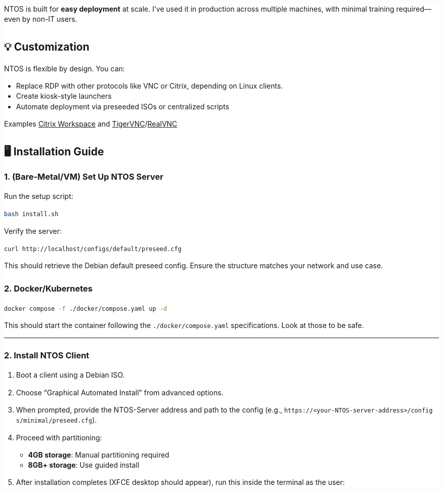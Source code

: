 NTOS is built for **easy deployment** at scale.
I’ve used it in production across multiple machines, with minimal training required—even by non-IT users.

## 💡 Customization

NTOS is flexible by design. You can:

* Replace RDP with other protocols like VNC or Citrix, depending on Linux clients.
* Create kiosk-style launchers
* Automate deployment via preseeded ISOs or centralized scripts

Examples [Citrix Workspace](https://www.citrix.com/downloads/workspace-app/linux/) and [TigerVNC](https://github.com/TigerVNC/tigervnc)/[RealVNC](https://www.realvnc.com/en)

## 🖥️ Installation Guide

### 1. (Bare-Metal/VM) Set Up NTOS Server

Run the setup script:
```bash
bash install.sh
```

Verify the server:

```bash
curl http://localhost/configs/default/preseed.cfg
```

This should retrieve the Debian default preseed config.
Ensure the structure matches your network and use case.

### 2. Docker/Kubernetes

```bash
docker compose -f ./docker/compose.yaml up -d
```

This should start the container following the `./docker/compose.yaml` specifications. Look at those to be safe.

---
### 2. Install NTOS Client

1. Boot a client using a Debian ISO.
2. Choose “Graphical Automated Install” from advanced options.
3. When prompted, provide the NTOS-Server address and path to the config (e.g., `https://<your-NTOS-server-address>/configs/minimal/preseed.cfg`).
4. Proceed with partitioning:

   * **4GB storage**: Manual partitioning required
   * **8GB+ storage**: Use guided install
5. After installation completes (XFCE desktop should appear), run this inside the terminal as the user:
